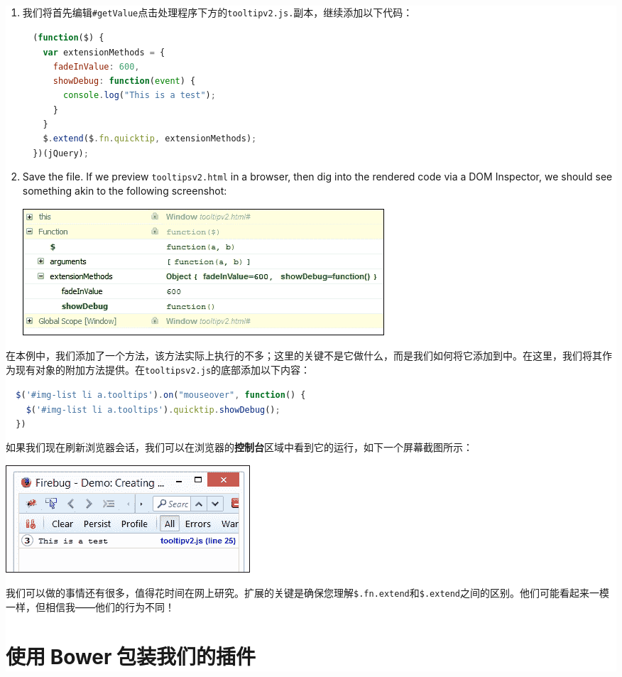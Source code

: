 1.  我们将首先编辑`#getValue`点击处理程序下方的`tooltipv2.js.`副本，继续添加以下代码：

    ```js
      (function($) {
        var extensionMethods = {
          fadeInValue: 600,
          showDebug: function(event) {
            console.log("This is a test");
          }
        }
        $.extend($.fn.quicktip, extensionMethods);
      })(jQuery);
    ```

2.  Save the file. If we preview `tooltipsv2.html` in a browser, then dig into the rendered code via a DOM Inspector, we should see something akin to the following screenshot:

    ![Extending our plugin](img/image00451.jpeg)

在本例中，我们添加了一个方法，该方法实际上执行的不多；这里的关键不是它做什么，而是我们如何将它添加到中。在这里，我们将其作为现有对象的附加方法提供。在`tooltipsv2.js`的底部添加以下内容：

```js
  $('#img-list li a.tooltips').on("mouseover", function() {
    $('#img-list li a.tooltips').quicktip.showDebug();
  })
```

如果我们现在刷新浏览器会话，我们可以在浏览器的**控制台**区域中看到它的运行，如下一个屏幕截图所示：

![Extending our plugin](img/image00452.jpeg)

我们可以做的事情还有很多，值得花时间在网上研究。扩展的关键是确保您理解`$.fn.extend`和`$.extend`之间的区别。他们可能看起来一模一样，但相信我——他们的行为不同！

# 使用 Bower 包装我们的插件
